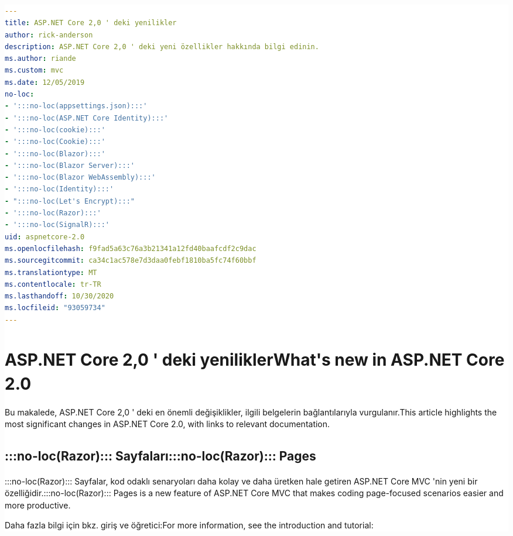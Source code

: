 ```yaml
---
title: ASP.NET Core 2,0 ' deki yenilikler
author: rick-anderson
description: ASP.NET Core 2,0 ' deki yeni özellikler hakkında bilgi edinin.
ms.author: riande
ms.custom: mvc
ms.date: 12/05/2019
no-loc:
- ':::no-loc(appsettings.json):::'
- ':::no-loc(ASP.NET Core Identity):::'
- ':::no-loc(cookie):::'
- ':::no-loc(Cookie):::'
- ':::no-loc(Blazor):::'
- ':::no-loc(Blazor Server):::'
- ':::no-loc(Blazor WebAssembly):::'
- ':::no-loc(Identity):::'
- ":::no-loc(Let's Encrypt):::"
- ':::no-loc(Razor):::'
- ':::no-loc(SignalR):::'
uid: aspnetcore-2.0
ms.openlocfilehash: f9fad5a63c76a3b21341a12fd40baafcdf2c9dac
ms.sourcegitcommit: ca34c1ac578e7d3daa0febf1810ba5fc74f60bbf
ms.translationtype: MT
ms.contentlocale: tr-TR
ms.lasthandoff: 10/30/2020
ms.locfileid: "93059734"
---
```

# <a name="whats-new-in-aspnet-core-20"></a><span data-ttu-id="b41a9-103">ASP.NET Core 2,0 ' deki yenilikler</span><span class="sxs-lookup"><span data-stu-id="b41a9-103">What's new in ASP.NET Core 2.0</span></span>

<span data-ttu-id="b41a9-104">Bu makalede, ASP.NET Core 2,0 ' deki en önemli değişiklikler, ilgili belgelerin bağlantılarıyla vurgulanır.</span><span class="sxs-lookup"><span data-stu-id="b41a9-104">This article highlights the most significant changes in ASP.NET Core 2.0, with links to relevant documentation.</span></span>

## <a name="no-locrazor-pages"></a><span data-ttu-id="b41a9-105">:::no-loc(Razor)::: Sayfaları</span><span class="sxs-lookup"><span data-stu-id="b41a9-105">:::no-loc(Razor)::: Pages</span></span>

<span data-ttu-id="b41a9-106">:::no-loc(Razor)::: Sayfalar, kod odaklı senaryoları daha kolay ve daha üretken hale getiren ASP.NET Core MVC 'nin yeni bir özelliğidir.</span><span class="sxs-lookup"><span data-stu-id="b41a9-106">:::no-loc(Razor)::: Pages is a new feature of ASP.NET Core MVC that makes coding page-focused scenarios easier and more productive.</span></span>

<span data-ttu-id="b41a9-107">Daha fazla bilgi için bkz. giriş ve öğretici:</span><span class="sxs-lookup"><span data-stu-id="b41a9-107">For more information, see the introduction and tutorial:</span></span>
